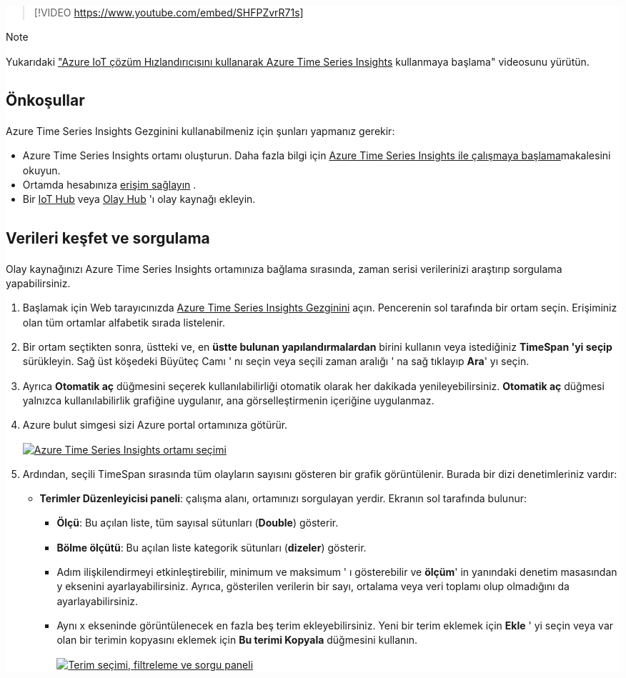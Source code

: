 > [!VIDEO https://www.youtube.com/embed/SHFPZvrR71s]

>[!NOTE]
>Yukarıdaki <a href="https://www.youtube.com/watch?v=6ehNf6AJkFo">"Azure IoT çözüm Hızlandırıcısını kullanarak Azure Time Series Insights</a> kullanmaya başlama" videosunu yürütün.

## <a name="prerequisites"></a>Önkoşullar

Azure Time Series Insights Gezginini kullanabilmeniz için şunları yapmanız gerekir:

- Azure Time Series Insights ortamı oluşturun. Daha fazla bilgi için [Azure Time Series Insights ile çalışmaya başlama](./time-series-insights-get-started.md)makalesini okuyun.
- Ortamda hesabınıza [erişim sağlayın](./concepts-access-policies.md) .
- Bir [IoT Hub](./how-to-ingest-data-iot-hub.md) veya [Olay Hub](./how-to-ingest-data-event-hub.md) 'ı olay kaynağı ekleyin.

## <a name="explore-and-query-data"></a>Verileri keşfet ve sorgulama

Olay kaynağınızı Azure Time Series Insights ortamınıza bağlama sırasında, zaman serisi verilerinizi araştırıp sorgulama yapabilirsiniz.

1. Başlamak için Web tarayıcınızda [Azure Time Series Insights Gezginini](https://insights.timeseries.azure.com/) açın. Pencerenin sol tarafında bir ortam seçin. Erişiminiz olan tüm ortamlar alfabetik sırada listelenir.

1. Bir ortam seçtikten sonra, üstteki ve, en **üstte bulunan yapılandırmalardan** birini kullanın veya istediğiniz **TimeSpan 'yi seçip** sürükleyin. Sağ üst köşedeki Büyüteç Camı ' nı seçin veya seçili zaman aralığı ' na sağ tıklayıp **Ara**' yı seçin.

1. Ayrıca **Otomatik aç** düğmesini seçerek kullanılabilirliği otomatik olarak her dakikada yenileyebilirsiniz. **Otomatik aç** düğmesi yalnızca kullanılabilirlik grafiğine uygulanır, ana görselleştirmenin içeriğine uygulanmaz.

1. Azure bulut simgesi sizi Azure portal ortamınıza götürür.

   [![Azure Time Series Insights ortamı seçimi](media/time-series-insights-explorer/tsi-ga-explorer-environments.png)](media/time-series-insights-explorer/tsi-ga-explorer-environments.png#lightbox)

1. Ardından, seçili TimeSpan sırasında tüm olayların sayısını gösteren bir grafik görüntülenir. Burada bir dizi denetimleriniz vardır:

    - **Terimler Düzenleyicisi paneli**: çalışma alanı, ortamınızı sorgulayan yerdir. Ekranın sol tarafında bulunur:
      - **Ölçü**: Bu açılan liste, tüm sayısal sütunları (**Double**) gösterir.
      - **Bölme ölçütü**: Bu açılan liste kategorik sütunları (**dizeler**) gösterir.
      - Adım ilişkilendirmeyi etkinleştirebilir, minimum ve maksimum ' ı gösterebilir ve **ölçüm**' in yanındaki denetim masasından y eksenini ayarlayabilirsiniz. Ayrıca, gösterilen verilerin bir sayı, ortalama veya veri toplamı olup olmadığını da ayarlayabilirsiniz.
      - Aynı x ekseninde görüntülenecek en fazla beş terim ekleyebilirsiniz. Yeni bir terim eklemek için **Ekle** ' yi seçin veya var olan bir terimin kopyasını eklemek için **Bu terimi Kopyala** düğmesini kullanın.

        [![Terim seçimi, filtreleme ve sorgu paneli](media/time-series-insights-explorer/tsi-ga-explorer-add-or-clone.png)](media/time-series-insights-explorer/tsi-ga-explorer-add-or-clone.png#lightbox)
